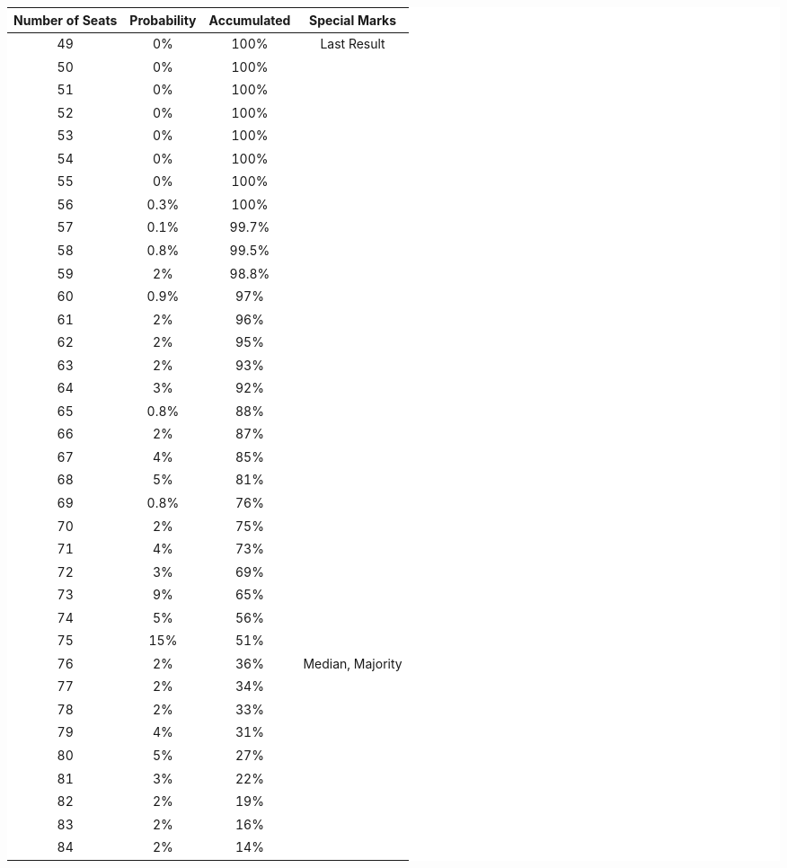 | Number of Seats | Probability | Accumulated | Special Marks |
|:---------------:|:-----------:|:-----------:|:-------------:|
| 49 | 0% | 100% | Last Result |
| 50 | 0% | 100% |  |
| 51 | 0% | 100% |  |
| 52 | 0% | 100% |  |
| 53 | 0% | 100% |  |
| 54 | 0% | 100% |  |
| 55 | 0% | 100% |  |
| 56 | 0.3% | 100% |  |
| 57 | 0.1% | 99.7% |  |
| 58 | 0.8% | 99.5% |  |
| 59 | 2% | 98.8% |  |
| 60 | 0.9% | 97% |  |
| 61 | 2% | 96% |  |
| 62 | 2% | 95% |  |
| 63 | 2% | 93% |  |
| 64 | 3% | 92% |  |
| 65 | 0.8% | 88% |  |
| 66 | 2% | 87% |  |
| 67 | 4% | 85% |  |
| 68 | 5% | 81% |  |
| 69 | 0.8% | 76% |  |
| 70 | 2% | 75% |  |
| 71 | 4% | 73% |  |
| 72 | 3% | 69% |  |
| 73 | 9% | 65% |  |
| 74 | 5% | 56% |  |
| 75 | 15% | 51% |  |
| 76 | 2% | 36% | Median, Majority |
| 77 | 2% | 34% |  |
| 78 | 2% | 33% |  |
| 79 | 4% | 31% |  |
| 80 | 5% | 27% |  |
| 81 | 3% | 22% |  |
| 82 | 2% | 19% |  |
| 83 | 2% | 16% |  |
| 84 | 2% | 14% |  |